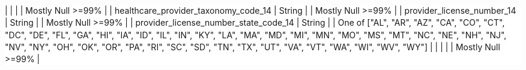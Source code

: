 |                                                                        |         |               | Mostly Null >=99%                                                                                                                                                                                                                                                                                                                                                                                                                                                                                                                                                                                                                                                                                                                                                                                                                                                                                                                                                                                                                                               |
| healthcare_provider_taxonomy_code_14                                   | String  |               | Mostly Null >=99%                                                                                                                                                                                                                                                                                                                                                                                                                                                                                                                                                                                                                                                                                                                                                                                                                                                                                                                                                                                                                                               |
| provider_license_number_14                                             | String  |               | Mostly Null >=99%                                                                                                                                                                                                                                                                                                                                                                                                                                                                                                                                                                                                                                                                                                                                                                                                                                                                                                                                                                                                                                               |
| provider_license_number_state_code_14                                  | String  |               | One of ["AL", "AR", "AZ", "CA", "CO", "CT", "DC", "DE", "FL", "GA", "HI", "IA", "ID", "IL", "IN", "KY", "LA", "MA", "MD", "MI", "MN", "MO", "MS", "MT", "NC", "NE", "NH", "NJ", "NV", "NY", "OH", "OK", "OR", "PA", "RI", "SC", "SD", "TN", "TX", "UT", "VA", "VT", "WA", "WI", "WV", "WY"]                                                                                                                                                                                                                                                                                                                                                                                                                                                                                                                                                                                                                                                                                                                                                                     |
|                                                                        |         |               | Mostly Null >=99%                                                                                                                                                                                                                                                                                                                                                                                                                                                                                                                                                                                                                                                                                                                                                                                                                                                                                                                                                                                                                                               |